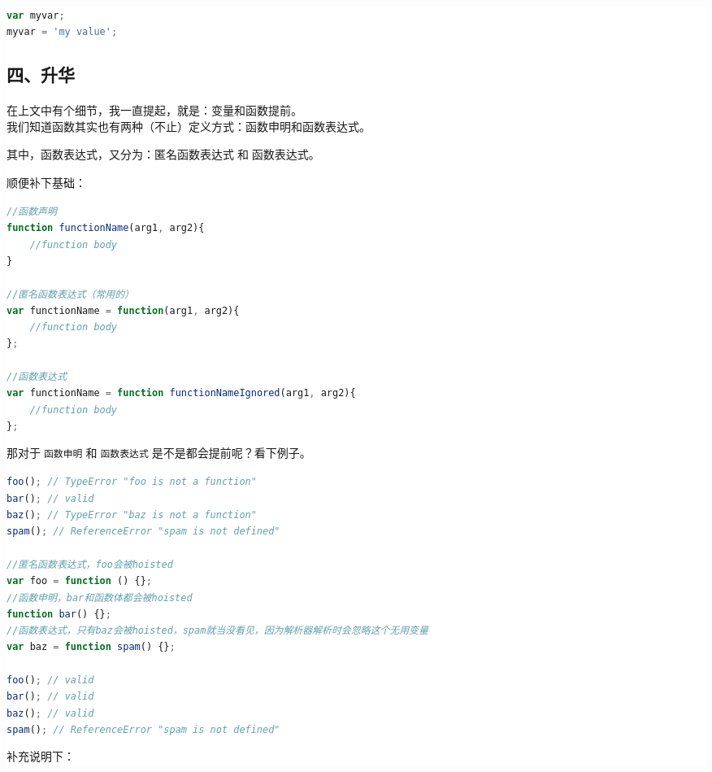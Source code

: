 ```js
var myvar;
myvar = 'my value';
```

## 四、升华

在上文中有个细节，我一直提起，就是：变量和函数提前。   
我们知道函数其实也有两种（不止）定义方式：函数申明和函数表达式。

其中，函数表达式，又分为：匿名函数表达式 和 函数表达式。

顺便补下基础：

```js
//函数声明
function functionName(arg1, arg2){
    //function body
}

//匿名函数表达式（常用的）
var functionName = function(arg1, arg2){
    //function body
};

//函数表达式
var functionName = function functionNameIgnored(arg1, arg2){
    //function body
};

```

那对于 `函数申明` 和 `函数表达式` 是不是都会提前呢？看下例子。

```js
foo(); // TypeError "foo is not a function"
bar(); // valid
baz(); // TypeError "baz is not a function"
spam(); // ReferenceError "spam is not defined"

//匿名函数表达式，foo会被hoisted
var foo = function () {}; 
//函数申明，bar和函数体都会被hoisted
function bar() {}; 
//函数表达式，只有baz会被hoisted，spam就当没看见，因为解析器解析时会忽略这个无用变量
var baz = function spam() {}; 

foo(); // valid
bar(); // valid
baz(); // valid
spam(); // ReferenceError "spam is not defined"

```

补充说明下：
